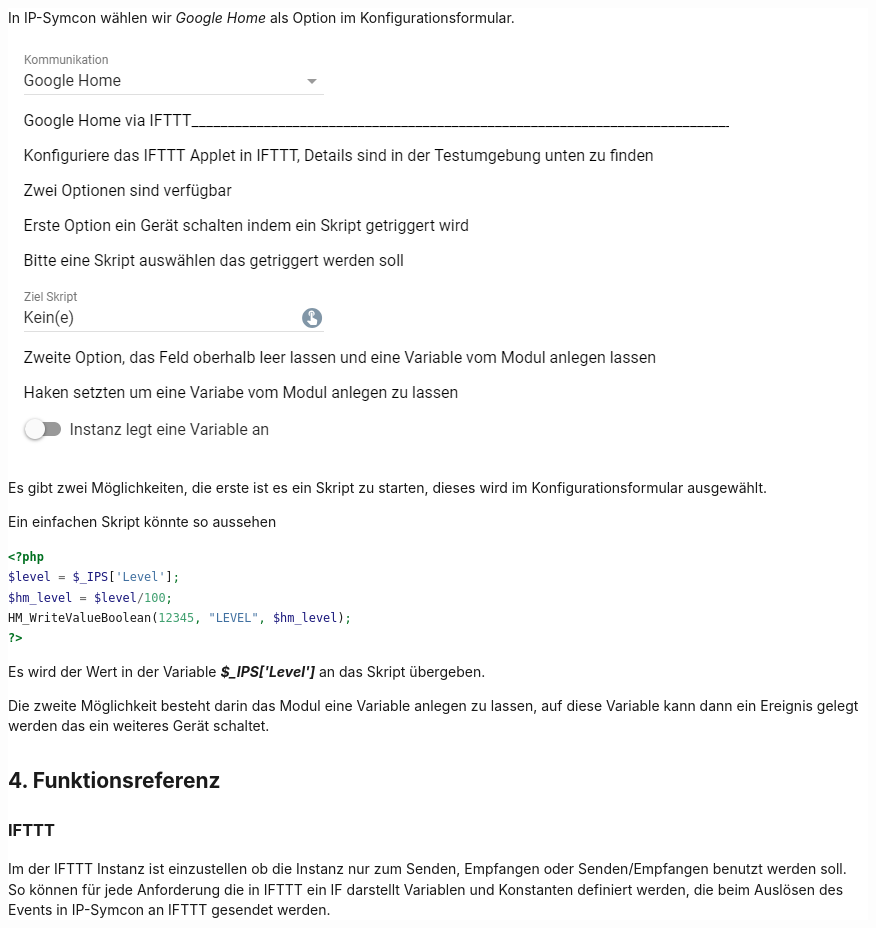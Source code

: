In IP-Symcon wählen wir _Google Home_ als Option im Konfigurationsformular.

![google home](img/ifttt_google_home.png?raw=true "google home")
 
Es gibt zwei Möglichkeiten, die erste ist es ein Skript zu starten, dieses wird im Konfigurationsformular ausgewählt.

Ein einfachen Skript könnte so aussehen

```php
<?php
$level = $_IPS['Level'];
$hm_level = $level/100;
HM_WriteValueBoolean(12345, "LEVEL", $hm_level);
?>
```

Es wird der Wert in der Variable _**$_IPS['Level']**_ an das Skript übergeben.

Die zweite Möglichkeit besteht darin das Modul eine Variable anlegen zu lassen, auf diese Variable kann dann ein Ereignis gelegt werden das ein weiteres Gerät schaltet.



## 4. Funktionsreferenz

### IFTTT
Im der IFTTT Instanz ist einzustellen ob die Instanz nur zum Senden, Empfangen oder Senden/Empfangen
benutzt werden soll. So können für jede Anforderung die in IFTTT ein IF darstellt Variablen
und Konstanten definiert werden, die beim Auslösen des Events in IP-Symcon an IFTTT gesendet werden.
 